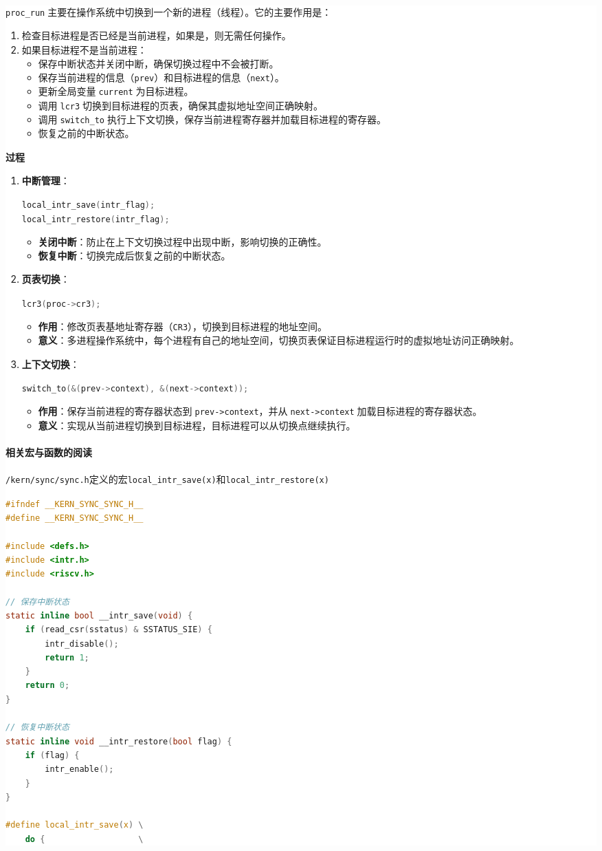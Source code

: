 `proc_run` 主要在操作系统中切换到一个新的进程（线程）。它的主要作用是：

1. 检查目标进程是否已经是当前进程，如果是，则无需任何操作。
2. 如果目标进程不是当前进程：
   - 保存中断状态并关闭中断，确保切换过程中不会被打断。
   - 保存当前进程的信息（`prev`）和目标进程的信息（`next`）。
   - 更新全局变量 `current` 为目标进程。
   - 调用 `lcr3` 切换到目标进程的页表，确保其虚拟地址空间正确映射。
   - 调用 `switch_to` 执行上下文切换，保存当前进程寄存器并加载目标进程的寄存器。
   - 恢复之前的中断状态。

**过程**

1. **中断管理**：

   ```c
   local_intr_save(intr_flag);
   local_intr_restore(intr_flag);
   ```

   - **关闭中断**：防止在上下文切换过程中出现中断，影响切换的正确性。
   - **恢复中断**：切换完成后恢复之前的中断状态。

2. **页表切换**：

   ```c
   lcr3(proc->cr3);
   ```

   - **作用**：修改页表基地址寄存器（`CR3`），切换到目标进程的地址空间。
   - **意义**：多进程操作系统中，每个进程有自己的地址空间，切换页表保证目标进程运行时的虚拟地址访问正确映射。

3. **上下文切换**：

   ```c
   switch_to(&(prev->context), &(next->context));
   ```

   - **作用**：保存当前进程的寄存器状态到 `prev->context`，并从 `next->context` 加载目标进程的寄存器状态。
   - **意义**：实现从当前进程切换到目标进程，目标进程可以从切换点继续执行。

#### 相关宏与函数的阅读

`/kern/sync/sync.h`定义的宏`local_intr_save(x)`和`local_intr_restore(x)`

```c
#ifndef __KERN_SYNC_SYNC_H__
#define __KERN_SYNC_SYNC_H__

#include <defs.h>
#include <intr.h>
#include <riscv.h>

// 保存中断状态
static inline bool __intr_save(void) {
    if (read_csr(sstatus) & SSTATUS_SIE) {
        intr_disable();
        return 1;
    }
    return 0;
}

// 恢复中断状态
static inline void __intr_restore(bool flag) {
    if (flag) {
        intr_enable();
    }
}

#define local_intr_save(x) \
    do {                   \
```